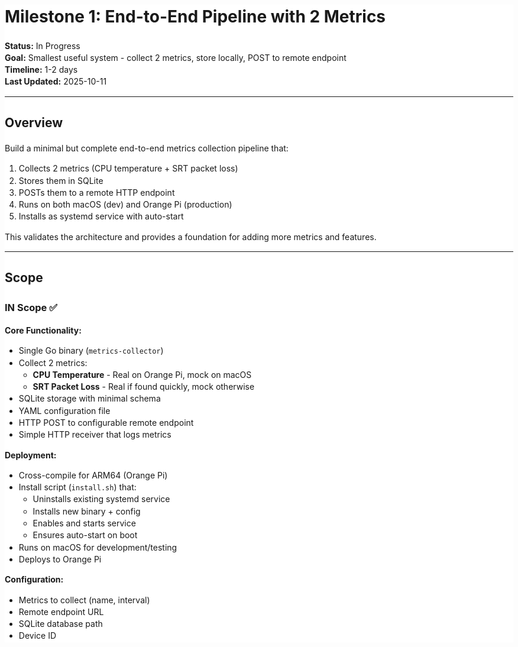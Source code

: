 # Milestone 1: End-to-End Pipeline with 2 Metrics

**Status:** In Progress  
**Goal:** Smallest useful system - collect 2 metrics, store locally, POST to remote endpoint  
**Timeline:** 1-2 days  
**Last Updated:** 2025-10-11

---

## Overview

Build a minimal but complete end-to-end metrics collection pipeline that:
1. Collects 2 metrics (CPU temperature + SRT packet loss)
2. Stores them in SQLite
3. POSTs them to a remote HTTP endpoint
4. Runs on both macOS (dev) and Orange Pi (production)
5. Installs as systemd service with auto-start

This validates the architecture and provides a foundation for adding more metrics and features.

---

## Scope

### IN Scope ✅

**Core Functionality:**
- Single Go binary (`metrics-collector`)
- Collect 2 metrics:
  - **CPU Temperature** - Real on Orange Pi, mock on macOS
  - **SRT Packet Loss** - Real if found quickly, mock otherwise
- SQLite storage with minimal schema
- YAML configuration file
- HTTP POST to configurable remote endpoint
- Simple HTTP receiver that logs metrics

**Deployment:**
- Cross-compile for ARM64 (Orange Pi)
- Install script (`install.sh`) that:
  - Uninstalls existing systemd service
  - Installs new binary + config
  - Enables and starts service
  - Ensures auto-start on boot
- Runs on macOS for development/testing
- Deploys to Orange Pi

**Configuration:**
- Metrics to collect (name, interval)
- Remote endpoint URL
- SQLite database path
- Device ID
